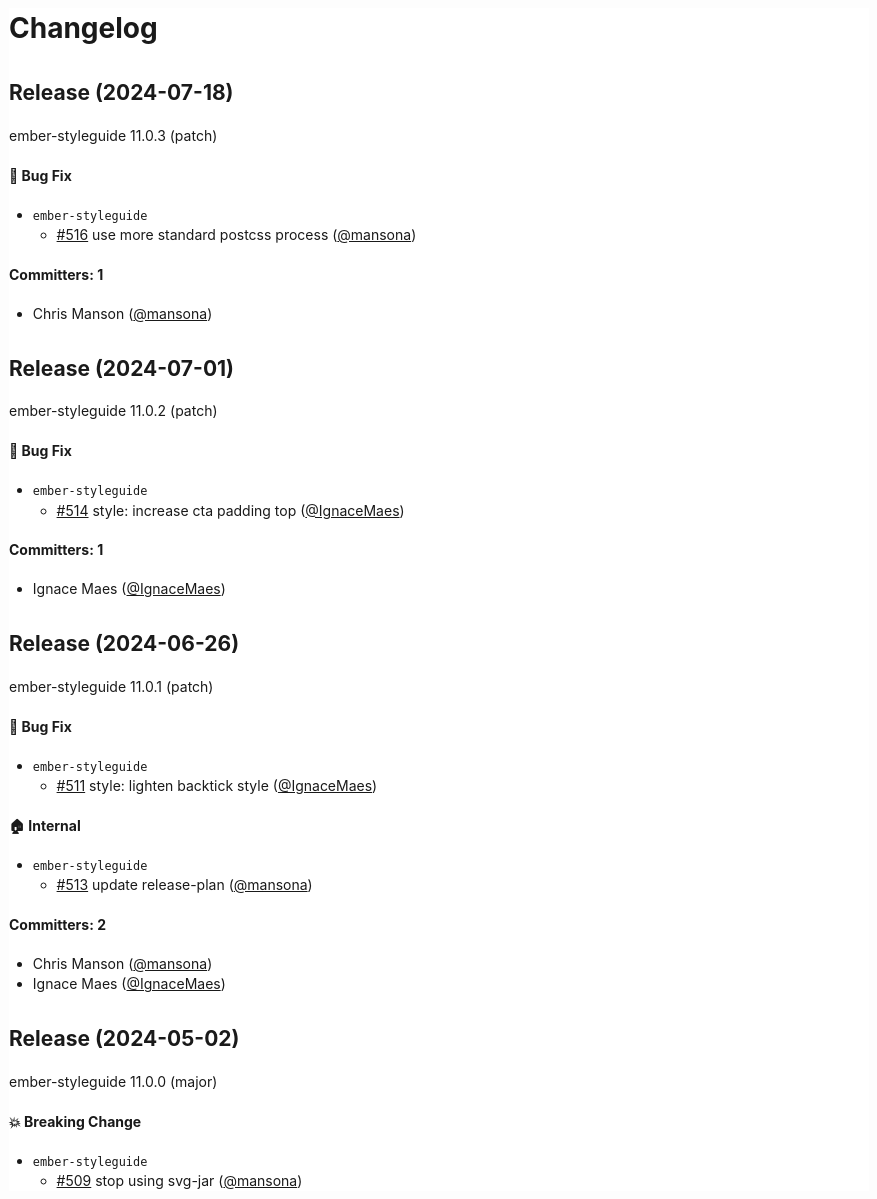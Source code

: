 # Changelog

## Release (2024-07-18)

ember-styleguide 11.0.3 (patch)

#### :bug: Bug Fix
* `ember-styleguide`
  * [#516](https://github.com/ember-learn/ember-styleguide/pull/516) use more standard postcss process ([@mansona](https://github.com/mansona))

#### Committers: 1
- Chris Manson ([@mansona](https://github.com/mansona))

## Release (2024-07-01)

ember-styleguide 11.0.2 (patch)

#### :bug: Bug Fix
* `ember-styleguide`
  * [#514](https://github.com/ember-learn/ember-styleguide/pull/514) style: increase cta padding top ([@IgnaceMaes](https://github.com/IgnaceMaes))

#### Committers: 1
- Ignace Maes ([@IgnaceMaes](https://github.com/IgnaceMaes))

## Release (2024-06-26)

ember-styleguide 11.0.1 (patch)

#### :bug: Bug Fix
* `ember-styleguide`
  * [#511](https://github.com/ember-learn/ember-styleguide/pull/511) style: lighten backtick style ([@IgnaceMaes](https://github.com/IgnaceMaes))

#### :house: Internal
* `ember-styleguide`
  * [#513](https://github.com/ember-learn/ember-styleguide/pull/513) update release-plan ([@mansona](https://github.com/mansona))

#### Committers: 2
- Chris Manson ([@mansona](https://github.com/mansona))
- Ignace Maes ([@IgnaceMaes](https://github.com/IgnaceMaes))
## Release (2024-05-02)

ember-styleguide 11.0.0 (major)

#### :boom: Breaking Change
* `ember-styleguide`
  * [#509](https://github.com/ember-learn/ember-styleguide/pull/509) stop using svg-jar ([@mansona](https://github.com/mansona))
